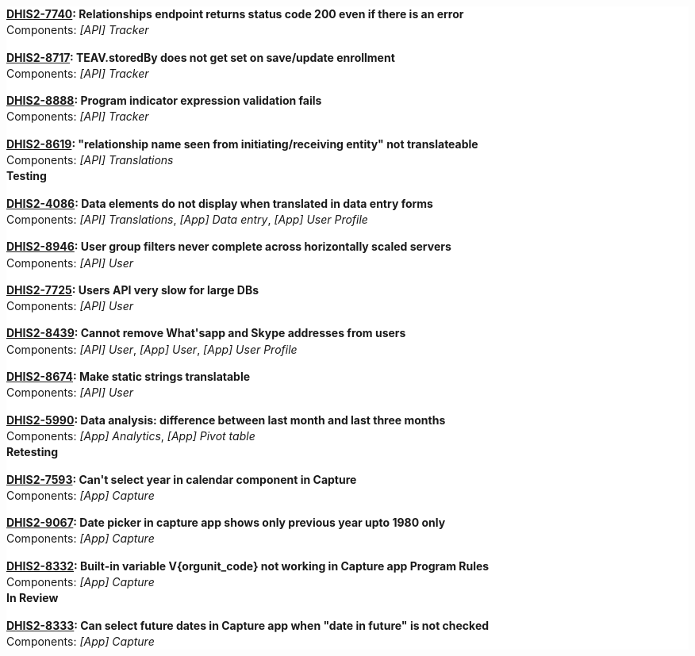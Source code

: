 **[DHIS2-7740](https://jira.dhis2.org/browse/DHIS2-7740): Relationships endpoint returns status code 200 even if there is an error**  
Components: _[API] Tracker_

**[DHIS2-8717](https://jira.dhis2.org/browse/DHIS2-8717): TEAV.storedBy does not get set on save/update enrollment**  
Components: _[API] Tracker_

**[DHIS2-8888](https://jira.dhis2.org/browse/DHIS2-8888): Program indicator expression validation fails**  
Components: _[API] Tracker_

**[DHIS2-8619](https://jira.dhis2.org/browse/DHIS2-8619): "relationship name seen from initiating/receiving entity" not translateable**  
Components: _[API] Translations_  
**Testing**

**[DHIS2-4086](https://jira.dhis2.org/browse/DHIS2-4086): Data elements do not display when translated in data entry forms**  
Components: _[API] Translations_, _[App] Data entry_, _[App] User Profile_

**[DHIS2-8946](https://jira.dhis2.org/browse/DHIS2-8946): User group filters never complete across horizontally scaled servers**  
Components: _[API] User_

**[DHIS2-7725](https://jira.dhis2.org/browse/DHIS2-7725): Users API very slow for large DBs**  
Components: _[API] User_

**[DHIS2-8439](https://jira.dhis2.org/browse/DHIS2-8439): Cannot remove What'sapp and Skype addresses from users**  
Components: _[API] User_, _[App] User_, _[App] User Profile_

**[DHIS2-8674](https://jira.dhis2.org/browse/DHIS2-8674): Make static strings translatable**  
Components: _[API] User_

**[DHIS2-5990](https://jira.dhis2.org/browse/DHIS2-5990): Data analysis: difference between last month and last three months**  
Components: _[App] Analytics_, _[App] Pivot table_  
**Retesting**

**[DHIS2-7593](https://jira.dhis2.org/browse/DHIS2-7593): Can't select year in calendar component in Capture**  
Components: _[App] Capture_

**[DHIS2-9067](https://jira.dhis2.org/browse/DHIS2-9067): Date picker in capture app shows only previous year upto 1980 only**  
Components: _[App] Capture_

**[DHIS2-8332](https://jira.dhis2.org/browse/DHIS2-8332): Built-in variable V{orgunit_code} not working in Capture app Program Rules**  
Components: _[App] Capture_  
**In Review**

**[DHIS2-8333](https://jira.dhis2.org/browse/DHIS2-8333): Can select future dates in Capture app when "date in future" is not checked**  
Components: _[App] Capture_
